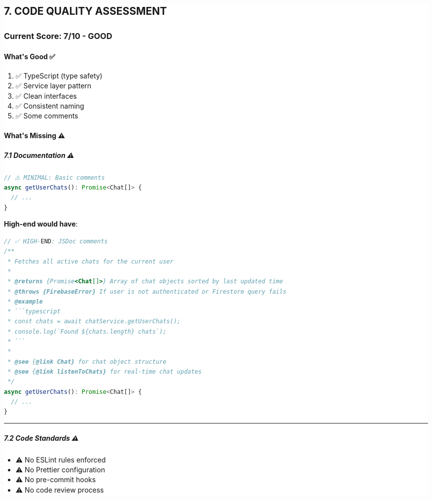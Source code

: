 
## **7. CODE QUALITY ASSESSMENT**

### **Current Score**: **7/10** - **GOOD**

#### **What's Good** ✅
1. ✅ TypeScript (type safety)
2. ✅ Service layer pattern
3. ✅ Clean interfaces
4. ✅ Consistent naming
5. ✅ Some comments

#### **What's Missing** ⚠️

##### **7.1 Documentation** ⚠️
```typescript
// ⚠️ MINIMAL: Basic comments
async getUserChats(): Promise<Chat[]> {
  // ...
}
```

**High-end would have**:
```typescript
// ✅ HIGH-END: JSDoc comments
/**
 * Fetches all active chats for the current user
 * 
 * @returns {Promise<Chat[]>} Array of chat objects sorted by last updated time
 * @throws {FirebaseError} If user is not authenticated or Firestore query fails
 * @example
 * ```typescript
 * const chats = await chatService.getUserChats();
 * console.log(`Found ${chats.length} chats`);
 * ```
 * 
 * @see {@link Chat} for chat object structure
 * @see {@link listenToChats} for real-time chat updates
 */
async getUserChats(): Promise<Chat[]> {
  // ...
}
```

---

##### **7.2 Code Standards** ⚠️
- ⚠️ No ESLint rules enforced
- ⚠️ No Prettier configuration
- ⚠️ No pre-commit hooks
- ⚠️ No code review process
